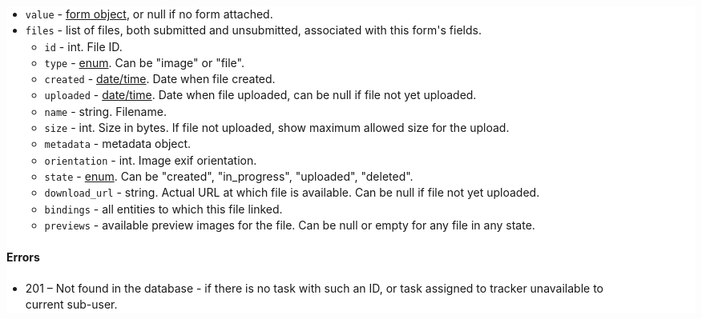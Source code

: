 * `value` - [form object](../../form/index.md#form-object), or null if no form attached.
* `files` - list of files, both submitted and unsubmitted, associated with this form's fields.
  * `id` - int. File ID.
  * `type` - [enum](broken-reference). Can be "image" or "file".
  * `created` - [date/time](broken-reference). Date when file created.
  * `uploaded` - [date/time](broken-reference). Date when file uploaded, can be null if file not yet uploaded.
  * `name` - string. Filename.
  * `size` - int. Size in bytes. If file not uploaded, show maximum allowed size for the upload.
  * `metadata` - metadata object.
  * `orientation` - int. Image exif orientation.
  * `state` - [enum](broken-reference). Can be "created", "in\_progress", "uploaded", "deleted".
  * `download_url` - string. Actual URL at which file is available. Can be null if file not yet uploaded.
  * `bindings` - all entities to which this file linked.
  * `previews` - available preview images for the file. Can be null or empty for any file in any state.

#### Errors

* 201 – Not found in the database - if there is no task with such an ID, or task assigned to tracker unavailable to\
  current sub-user.
